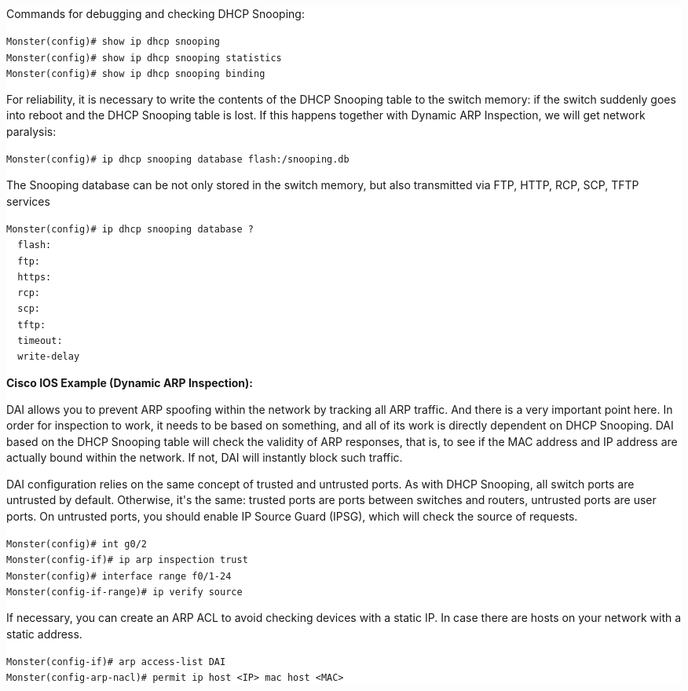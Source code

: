 Commands for debugging and checking DHCP Snooping:

```
Monster(config)# show ip dhcp snooping
Monster(config)# show ip dhcp snooping statistics
Monster(config)# show ip dhcp snooping binding
```

For reliability, it is necessary to write the contents of the DHCP Snooping table to the switch memory: if the switch suddenly goes into reboot and the DHCP Snooping table is lost. If this happens together with Dynamic ARP Inspection, we will get network paralysis:

```
Monster(config)# ip dhcp snooping database flash:/snooping.db
```

The Snooping database can be not only stored in the switch memory, but also transmitted via FTP, HTTP, RCP, SCP, TFTP services

```
Monster(config)# ip dhcp snooping database ?
  flash:
  ftp:
  https:
  rcp:
  scp:
  tftp:
  timeout:
  write-delay
```

**Cisco IOS Example (Dynamic ARP Inspection):**

DAI allows you to prevent ARP spoofing within the network by tracking all ARP traffic. And there is a very important point here. In order for inspection to work, it needs to be based on something, and all of its work is directly dependent on DHCP Snooping. DAI based on the DHCP Snooping table will check the validity of ARP responses, that is, to see if the MAC address and IP address are actually bound within the network. If not, DAI will instantly block such traffic.

DAI configuration relies on the same concept of trusted and untrusted ports. As with DHCP Snooping, all switch ports are untrusted by default. Otherwise, it's the same: trusted ports are ports between switches and routers, untrusted ports are user ports. On untrusted ports, you should enable IP Source Guard (IPSG), which will check the source of requests.

```
Monster(config)# int g0/2
Monster(config-if)# ip arp inspection trust
Monster(config)# interface range f0/1-24
Monster(config-if-range)# ip verify source
```

If necessary, you can create an ARP ACL to avoid checking devices with a static IP. In case there are hosts on your network with a static address.

```
Monster(config-if)# arp access-list DAI
Monster(config-arp-nacl)# permit ip host <IP> mac host <MAC>
```
